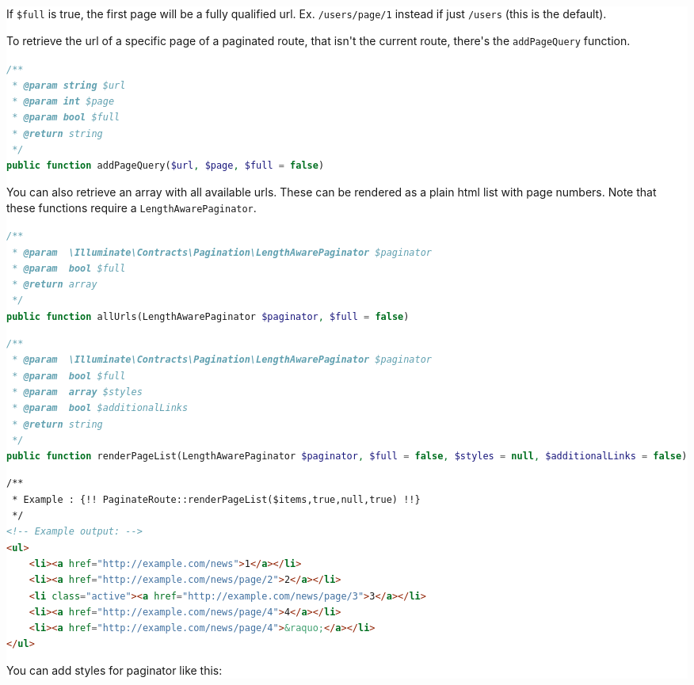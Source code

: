 If `$full` is true, the first page will be a fully qualified url. Ex. `/users/page/1` instead if just `/users` (this is the default).

To retrieve the url of a specific page of a paginated route, that isn't the current route, there's the `addPageQuery` function.

```php
/**
 * @param string $url
 * @param int $page
 * @param bool $full
 * @return string
 */
public function addPageQuery($url, $page, $full = false)
```

You can also retrieve an array with all available urls. These can be rendered as a plain html list with page numbers. Note that these functions require a `LengthAwarePaginator`.

```php
/**
 * @param  \Illuminate\Contracts\Pagination\LengthAwarePaginator $paginator
 * @param  bool $full
 * @return array
 */
public function allUrls(LengthAwarePaginator $paginator, $full = false)
```

```php
/**
 * @param  \Illuminate\Contracts\Pagination\LengthAwarePaginator $paginator
 * @param  bool $full
 * @param  array $styles
 * @param  bool $additionalLinks
 * @return string
 */
public function renderPageList(LengthAwarePaginator $paginator, $full = false, $styles = null, $additionalLinks = false)

```

```html
/**
 * Example : {!! PaginateRoute::renderPageList($items,true,null,true) !!}
 */
<!-- Example output: -->
<ul>
    <li><a href="http://example.com/news">1</a></li>
    <li><a href="http://example.com/news/page/2">2</a></li>
    <li class="active"><a href="http://example.com/news/page/3">3</a></li>
    <li><a href="http://example.com/news/page/4">4</a></li>
    <li><a href="http://example.com/news/page/4">&raquo;</a></li>
</ul>
```
You can add styles for paginator like this:
